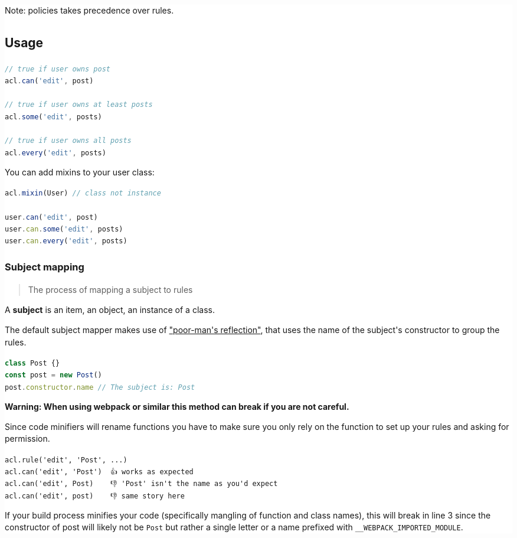 Note: policies takes precedence over rules.

## Usage

```javascript
// true if user owns post
acl.can('edit', post)

// true if user owns at least posts
acl.some('edit', posts)

// true if user owns all posts
acl.every('edit', posts)
```

You can add mixins to your user class:

```javascript
acl.mixin(User) // class not instance

user.can('edit', post)
user.can.some('edit', posts)
user.can.every('edit', posts)
```

### Subject mapping

> The process of mapping a subject to rules

A **subject** is an item, an object, an instance of a class.

The default subject mapper makes use of ["poor-man's reflection"](https://github.com/mblarsen/browser-acl/blob/f52cc8e704681cb33d4867e7a217e990444baa6a/index.js#L248-L298), that uses the
name of the subject's constructor to group the rules.

```javascript
class Post {}
const post = new Post()
post.constructor.name // The subject is: Post
```

**Warning: When using webpack or similar this method can break if you are not careful.** 

Since code minifiers will rename functions you have to make sure you only rely
on the function to set up your rules and asking for permission.

```diff
acl.rule('edit', 'Post', ...)
acl.can('edit', 'Post')  👍 works as expected
acl.can('edit', Post)    👎 'Post' isn't the name as you'd expect
acl.can('edit', post)    👎 same story here
```

If your build process minifies your code (specifically mangling of function and class
names), this will break in line 3 since the constructor of post will likely not be `Post`
but rather a single letter or a name prefixed with `__WEBPACK_IMPORTED_MODULE`.
